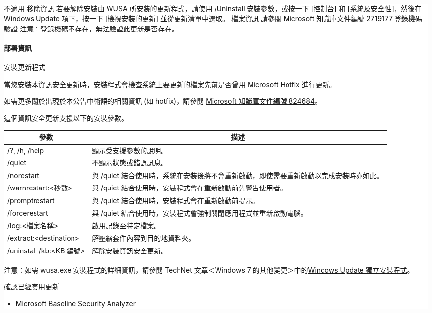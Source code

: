 <td style="border:1px solid black;">不適用</td>
</tr>
<tr class="odd">
<td style="border:1px solid black;">移除資訊</td>
<td style="border:1px solid black;">若要解除安裝由 WUSA 所安裝的更新程式，請使用 /Uninstall 安裝參數，或按一下 [控制台] 和 [系統及安全性]，然後在 Windows Update 項下，按一下 [檢視安裝的更新] 並從更新清單中選取。</td>
</tr>
<tr class="even">
<td style="border:1px solid black;">檔案資訊</td>
<td style="border:1px solid black;">請參閱 <a href="http://support.microsoft.com/kb/2719177?ln=zh-tw">Microsoft 知識庫文件編號 2719177</a></td>
</tr>
<tr class="odd">
<td style="border:1px solid black;">登錄機碼驗證</td>
<td style="border:1px solid black;">注意：登錄機碼不存在，無法驗證此更新是否存在。</td>
</tr>
</tbody>
</table>
  
#### 部署資訊
  
安裝更新程式
  
當您安裝本資訊安全更新時，安裝程式會檢查系統上要更新的檔案先前是否曾用 Microsoft Hotfix 進行更新。
  
如需更多關於出現於本公告中術語的相關資訊 (如 hotfix)，請參閱 [Microsoft 知識庫文件編號 824684](http://support.microsoft.com/kb/824684?ln=zh-tw)。
  
這個資訊安全更新支援以下的安裝參數。
  
| 參數                           | 描述                                                                                   |  
|--------------------------------|----------------------------------------------------------------------------------------|  
| /?, /h, /help                  | 顯示受支援參數的說明。                                                                 |  
| /quiet                         | 不顯示狀態或錯誤訊息。                                                                 |  
| /norestart                     | 與 /quiet 結合使用時，系統在安裝後將不會重新啟動，即使需要重新啟動以完成安裝時亦如此。 |  
| /warnrestart:&lt;秒數&gt;      | 與 /quiet 結合使用時，安裝程式會在重新啟動前先警告使用者。                             |  
| /promptrestart                 | 與 /quiet 結合使用時，安裝程式會在重新啟動前提示。                                     |  
| /forcerestart                  | 與 /quiet 結合使用時，安裝程式會強制關閉應用程式並重新啟動電腦。                       |  
| /log:&lt;檔案名稱&gt;          | 啟用記錄至特定檔案。                                                                   |  
| /extract:&lt;destination&gt;   | 解壓縮套件內容到目的地資料夾。                                                         |  
| /uninstall /kb:&lt;KB 編號&gt; | 解除安裝資訊安全更新。                                                                 |
  
注意：如需 wusa.exe 安裝程式的詳細資訊，請參閱 TechNet 文章＜Windows 7 的其他變更＞中的[Windows Update 獨立安裝程式](http://technet.microsoft.com/zh-tw/library/dd871148(ws.10).aspx)。
  
確認已經套用更新
  
-   Microsoft Baseline Security Analyzer
  